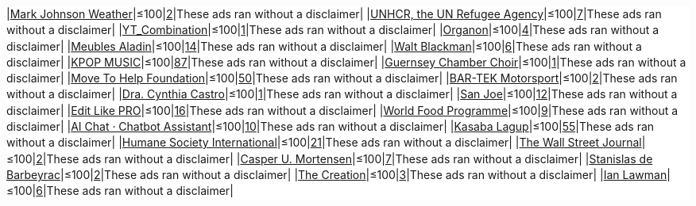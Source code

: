 |[Mark Johnson Weather](https://www.facebook.com/184023915000631)|≤100|[2](https://www.facebook.com/ads/library/?active_status=all&ad_type=political_and_issue_ads&country=GG&view_all_page_id=184023915000631&search_type=page&media_type=all)|These ads ran without a disclaimer|
|[UNHCR, the UN Refugee Agency](https://www.facebook.com/13204463437)|≤100|[7](https://www.facebook.com/ads/library/?active_status=all&ad_type=political_and_issue_ads&country=GG&view_all_page_id=13204463437&search_type=page&media_type=all)|These ads ran without a disclaimer|
|[YT_Combination](https://www.facebook.com/111915826918974)|≤100|[1](https://www.facebook.com/ads/library/?active_status=all&ad_type=political_and_issue_ads&country=GG&view_all_page_id=111915826918974&search_type=page&media_type=all)|These ads ran without a disclaimer|
|[Organon](https://www.facebook.com/102251318064432)|≤100|[4](https://www.facebook.com/ads/library/?active_status=all&ad_type=political_and_issue_ads&country=GG&view_all_page_id=102251318064432&search_type=page&media_type=all)|These ads ran without a disclaimer|
|[Meubles Aladin](https://www.facebook.com/109845487600792)|≤100|[14](https://www.facebook.com/ads/library/?active_status=all&ad_type=political_and_issue_ads&country=GG&view_all_page_id=109845487600792&search_type=page&media_type=all)|These ads ran without a disclaimer|
|[Walt Blackman](https://www.facebook.com/108320684047183)|≤100|[6](https://www.facebook.com/ads/library/?active_status=all&ad_type=political_and_issue_ads&country=GG&view_all_page_id=108320684047183&search_type=page&media_type=all)|These ads ran without a disclaimer|
|[KPOP MUSIC](https://www.facebook.com/432363893938433)|≤100|[87](https://www.facebook.com/ads/library/?active_status=all&ad_type=political_and_issue_ads&country=GG&view_all_page_id=432363893938433&search_type=page&media_type=all)|These ads ran without a disclaimer|
|[Guernsey Chamber Choir](https://www.facebook.com/1347452628625618)|≤100|[1](https://www.facebook.com/ads/library/?active_status=all&ad_type=political_and_issue_ads&country=GG&view_all_page_id=1347452628625618&search_type=page&media_type=all)|These ads ran without a disclaimer|
|[Move To Help Foundation](https://www.facebook.com/185561295623272)|≤100|[50](https://www.facebook.com/ads/library/?active_status=all&ad_type=political_and_issue_ads&country=GG&view_all_page_id=185561295623272&search_type=page&media_type=all)|These ads ran without a disclaimer|
|[BAR-TEK Motorsport](https://www.facebook.com/175889425769412)|≤100|[2](https://www.facebook.com/ads/library/?active_status=all&ad_type=political_and_issue_ads&country=GG&view_all_page_id=175889425769412&search_type=page&media_type=all)|These ads ran without a disclaimer|
|[Dra. Cynthia Castro](https://www.facebook.com/509582802546016)|≤100|[1](https://www.facebook.com/ads/library/?active_status=all&ad_type=political_and_issue_ads&country=GG&view_all_page_id=509582802546016&search_type=page&media_type=all)|These ads ran without a disclaimer|
|[San Joe](https://www.facebook.com/1993650304246254)|≤100|[12](https://www.facebook.com/ads/library/?active_status=all&ad_type=political_and_issue_ads&country=GG&view_all_page_id=1993650304246254&search_type=page&media_type=all)|These ads ran without a disclaimer|
|[Edit Like PRO](https://www.facebook.com/107949676434546)|≤100|[16](https://www.facebook.com/ads/library/?active_status=all&ad_type=political_and_issue_ads&country=GG&view_all_page_id=107949676434546&search_type=page&media_type=all)|These ads ran without a disclaimer|
|[World Food Programme](https://www.facebook.com/28312410177)|≤100|[9](https://www.facebook.com/ads/library/?active_status=all&ad_type=political_and_issue_ads&country=GG&view_all_page_id=28312410177&search_type=page&media_type=all)|These ads ran without a disclaimer|
|[AI Chat · Chatbot Assistant](https://www.facebook.com/2012617162329822)|≤100|[10](https://www.facebook.com/ads/library/?active_status=all&ad_type=political_and_issue_ads&country=GG&view_all_page_id=2012617162329822&search_type=page&media_type=all)|These ads ran without a disclaimer|
|[Kasaba Lagup](https://www.facebook.com/441717016632433)|≤100|[55](https://www.facebook.com/ads/library/?active_status=all&ad_type=political_and_issue_ads&country=GG&view_all_page_id=441717016632433&search_type=page&media_type=all)|These ads ran without a disclaimer|
|[Humane Society International](https://www.facebook.com/19746387261)|≤100|[21](https://www.facebook.com/ads/library/?active_status=all&ad_type=political_and_issue_ads&country=GG&view_all_page_id=19746387261&search_type=page&media_type=all)|These ads ran without a disclaimer|
|[The Wall Street Journal](https://www.facebook.com/8304333127)|≤100|[2](https://www.facebook.com/ads/library/?active_status=all&ad_type=political_and_issue_ads&country=GG&view_all_page_id=8304333127&search_type=page&media_type=all)|These ads ran without a disclaimer|
|[Casper U. Mortensen](https://www.facebook.com/1483264221949014)|≤100|[7](https://www.facebook.com/ads/library/?active_status=all&ad_type=political_and_issue_ads&country=GG&view_all_page_id=1483264221949014&search_type=page&media_type=all)|These ads ran without a disclaimer|
|[Stanislas de Barbeyrac](https://www.facebook.com/619574108091130)|≤100|[2](https://www.facebook.com/ads/library/?active_status=all&ad_type=political_and_issue_ads&country=GG&view_all_page_id=619574108091130&search_type=page&media_type=all)|These ads ran without a disclaimer|
|[The Creation](https://www.facebook.com/101090308414051)|≤100|[3](https://www.facebook.com/ads/library/?active_status=all&ad_type=political_and_issue_ads&country=GG&view_all_page_id=101090308414051&search_type=page&media_type=all)|These ads ran without a disclaimer|
|[Ian Lawman](https://www.facebook.com/105254271207122)|≤100|[6](https://www.facebook.com/ads/library/?active_status=all&ad_type=political_and_issue_ads&country=GG&view_all_page_id=105254271207122&search_type=page&media_type=all)|These ads ran without a disclaimer|